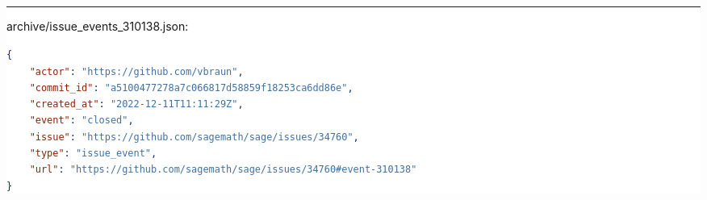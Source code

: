 

---

archive/issue_events_310138.json:
```json
{
    "actor": "https://github.com/vbraun",
    "commit_id": "a5100477278a7c066817d58859f18253ca6dd86e",
    "created_at": "2022-12-11T11:11:29Z",
    "event": "closed",
    "issue": "https://github.com/sagemath/sage/issues/34760",
    "type": "issue_event",
    "url": "https://github.com/sagemath/sage/issues/34760#event-310138"
}
```
